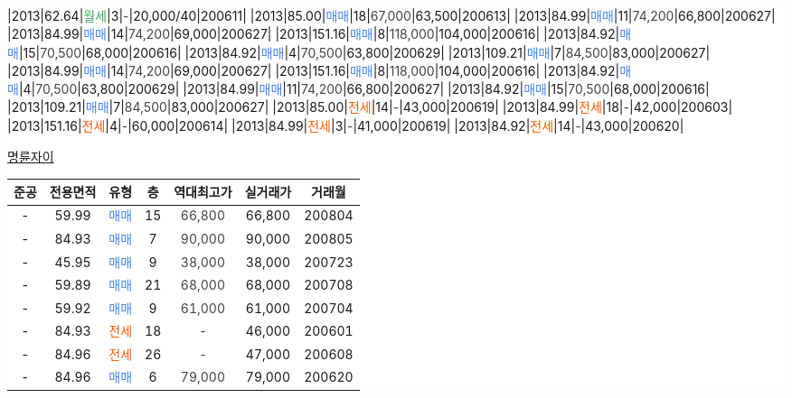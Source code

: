 |2013|62.64|<span style="color:#34a853">월세</span>|3|<span style="color:#444444">-</span>|20,000/40|200611|
|2013|85.00|<span style="color:#4285f3">매매</span>|18|<span style="color:#444444">67,000</span>|63,500|200613|
|2013|84.99|<span style="color:#4285f3">매매</span>|11|<span style="color:#444444">74,200</span>|66,800|200627|
|2013|84.99|<span style="color:#4285f3">매매</span>|14|<span style="color:#444444">74,200</span>|69,000|200627|
|2013|151.16|<span style="color:#4285f3">매매</span>|8|<span style="color:#444444">118,000</span>|104,000|200616|
|2013|84.92|<span style="color:#4285f3">매매</span>|15|<span style="color:#444444">70,500</span>|68,000|200616|
|2013|84.92|<span style="color:#4285f3">매매</span>|4|<span style="color:#444444">70,500</span>|63,800|200629|
|2013|109.21|<span style="color:#4285f3">매매</span>|7|<span style="color:#444444">84,500</span>|83,000|200627|
|2013|84.99|<span style="color:#4285f3">매매</span>|14|<span style="color:#444444">74,200</span>|69,000|200627|
|2013|151.16|<span style="color:#4285f3">매매</span>|8|<span style="color:#444444">118,000</span>|104,000|200616|
|2013|84.92|<span style="color:#4285f3">매매</span>|4|<span style="color:#444444">70,500</span>|63,800|200629|
|2013|84.99|<span style="color:#4285f3">매매</span>|11|<span style="color:#444444">74,200</span>|66,800|200627|
|2013|84.92|<span style="color:#4285f3">매매</span>|15|<span style="color:#444444">70,500</span>|68,000|200616|
|2013|109.21|<span style="color:#4285f3">매매</span>|7|<span style="color:#444444">84,500</span>|83,000|200627|
|2013|85.00|<span style="color:#ff5a00">전세</span>|14|<span style="color:#444444">-</span>|43,000|200619|
|2013|84.99|<span style="color:#ff5a00">전세</span>|18|<span style="color:#444444">-</span>|42,000|200603|
|2013|151.16|<span style="color:#ff5a00">전세</span>|4|<span style="color:#444444">-</span>|60,000|200614|
|2013|84.99|<span style="color:#ff5a00">전세</span>|3|<span style="color:#444444">-</span>|41,000|200619|
|2013|84.92|<span style="color:#ff5a00">전세</span>|14|<span style="color:#444444">-</span>|43,000|200620|


<script async src="//pagead2.googlesyndication.com/pagead/js/adsbygoogle.js"></script>

<ins class="adsbygoogle"
     style="display:block"
     data-ad-client="ca-pub-2446590836940007"
     data-ad-slot="1659523306"
     data-ad-format="auto"
     data-full-width-responsive="true"></ins>
<script>
(adsbygoogle = window.adsbygoogle || []).push({});
</script>


[명륜자이](https://search.naver.com/search.naver?query=%EB%B6%80%EC%82%B0%EA%B4%91%EC%97%AD%EC%8B%9C+%EB%8F%99%EB%9E%98%EA%B5%AC+%EB%AA%85%EB%A5%9C%EB%8F%99+%EB%AA%85%EB%A5%9C%EC%9E%90%EC%9D%B4)

|준공|전용면적|유형|층|역대최고가|실거래가|거래월|
|:---:|:---:|:---:|:---:|:---:|:---:|:---:|
|-|59.99|<span style="color:#4285f3">매매</span>|15|<span style="color:#444444">66,800</span>|66,800|200804|
|-|84.93|<span style="color:#4285f3">매매</span>|7|<span style="color:#444444">90,000</span>|90,000|200805|
|-|45.95|<span style="color:#4285f3">매매</span>|9|<span style="color:#444444">38,000</span>|38,000|200723|
|-|59.89|<span style="color:#4285f3">매매</span>|21|<span style="color:#444444">68,000</span>|68,000|200708|
|-|59.92|<span style="color:#4285f3">매매</span>|9|<span style="color:#444444">61,000</span>|61,000|200704|
|-|84.93|<span style="color:#ff5a00">전세</span>|18|<span style="color:#444444">-</span>|46,000|200601|
|-|84.96|<span style="color:#ff5a00">전세</span>|26|<span style="color:#444444">-</span>|47,000|200608|
|-|84.96|<span style="color:#4285f3">매매</span>|6|<span style="color:#444444">79,000</span>|79,000|200620|